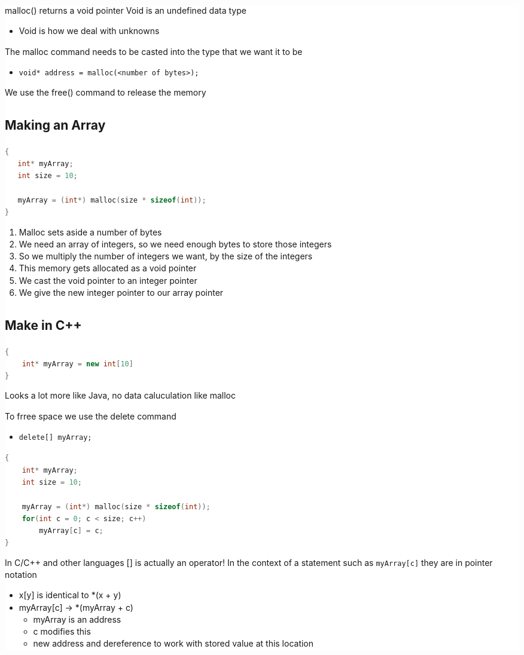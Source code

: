 malloc() returns a void pointer
Void is an undefined data type
* Void is how we deal with unknowns 

The malloc command needs to be casted into the type that we want it to be
* `void* address = malloc(<number of bytes>);`

We use the free(<item>) command to release the memory


## Making an Array
```cpp
{
   int* myArray;
   int size = 10;

   myArray = (int*) malloc(size * sizeof(int)); 
}
```

1. Malloc sets aside a number of bytes
2. We need an array of integers, so we need enough bytes to store those integers
3. So we multiply the number of integers we want, by the size of the integers
4. This memory gets allocated as a void pointer
5. We cast the void pointer to an integer pointer
6. We give the new integer pointer to our array pointer


## Make in C++
```cpp
{
    int* myArray = new int[10]
}
```
Looks a lot more like Java, no data caluculation like malloc

To frree space we use the delete command
* `delete[] myArray;`

```cpp
{
    int* myArray;
    int size = 10;

    myArray = (int*) malloc(size * sizeof(int));
    for(int c = 0; c < size; c++)
	    myArray[c] = c;
}
```

In C/C++ and other languages [] is actually an operator!
In the context of a statement such as `myArray[c]` they are in pointer notation
* x[y] is identical to *(x + y)
* myArray[c] -> *(myArray + c)
    * myArray is an address
    * c modifies this
    * new address and dereference to work with stored value at this location
